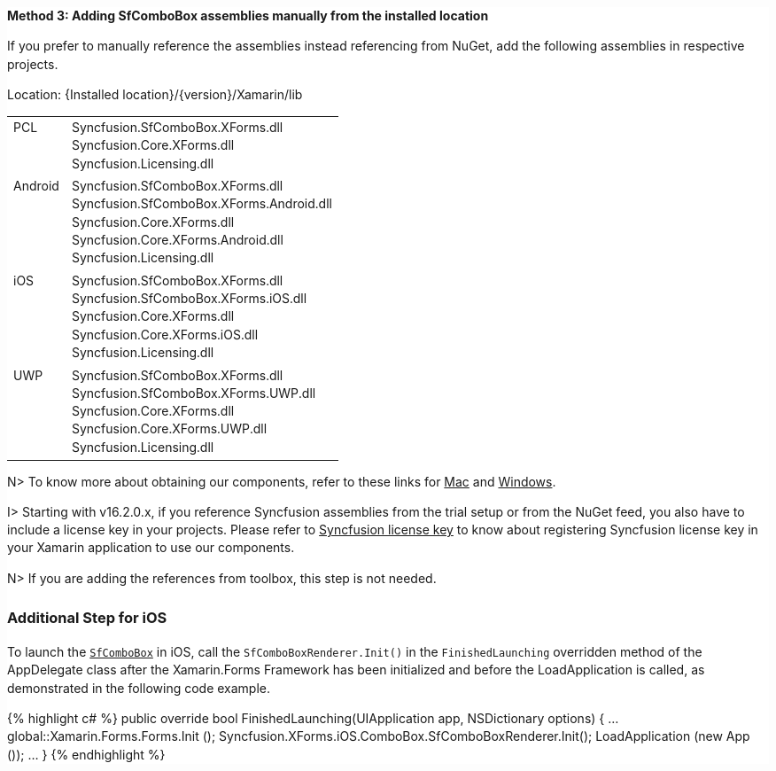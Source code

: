 **Method 3: Adding SfComboBox assemblies manually from the installed location**

If you prefer to manually reference the assemblies instead referencing from NuGet, add the following assemblies in respective projects.

Location: {Installed location}/{version}/Xamarin/lib

<table>
<tr>
<td>PCL</td>
<td>Syncfusion.SfComboBox.XForms.dll<br/>Syncfusion.Core.XForms.dll<br/>Syncfusion.Licensing.dll<br/></td>
</tr>
<tr>
<td>Android</td>
<td>Syncfusion.SfComboBox.XForms.dll<br/>Syncfusion.SfComboBox.XForms.Android.dll<br/>Syncfusion.Core.XForms.dll<br/>Syncfusion.Core.XForms.Android.dll<br/>Syncfusion.Licensing.dll<br/></td>
</tr>
<tr>
<td>iOS</td>
<td>Syncfusion.SfComboBox.XForms.dll<br/>Syncfusion.SfComboBox.XForms.iOS.dll<br/>Syncfusion.Core.XForms.dll<br/>Syncfusion.Core.XForms.iOS.dll<br/>Syncfusion.Licensing.dll<br/></td>
</tr>
<tr>
<td>UWP</td>
<td>Syncfusion.SfComboBox.XForms.dll<br/>Syncfusion.SfComboBox.XForms.UWP.dll<br/>Syncfusion.Core.XForms.dll<br/>Syncfusion.Core.XForms.UWP.dll<br/>Syncfusion.Licensing.dll<br/></td>
</tr>
</table>

N> To know more about obtaining our components, refer to these links for [Mac](https://help.syncfusion.com/xamarin/introduction/download-and-installation/mac/) and [Windows](https://help.syncfusion.com/xamarin/introduction/download-and-installation/windows/).

I> Starting with v16.2.0.x, if you reference Syncfusion assemblies from the trial setup or from the NuGet feed, you also have to include a license key in your projects. Please refer to [Syncfusion license key](https://help.syncfusion.com/common/essential-studio/licensing/license-key/) to know about registering Syncfusion license key in your Xamarin application to use our components.

N> If you are adding the references from toolbox, this step is not needed.

### Additional Step for iOS

To launch the [`SfComboBox`](https://help.syncfusion.com/cr/xamarin/Syncfusion.XForms.ComboBox.SfComboBox.html) in iOS, call the `SfComboBoxRenderer.Init()` in the `FinishedLaunching` overridden method of the AppDelegate class after the Xamarin.Forms Framework has been initialized and before the LoadApplication is called, as demonstrated in the following code example.

{% highlight c# %}
public override bool FinishedLaunching(UIApplication app, NSDictionary options)
{
    …
    global::Xamarin.Forms.Forms.Init ();
    Syncfusion.XForms.iOS.ComboBox.SfComboBoxRenderer.Init();
    LoadApplication (new App ());
    …
}
{% endhighlight %}
